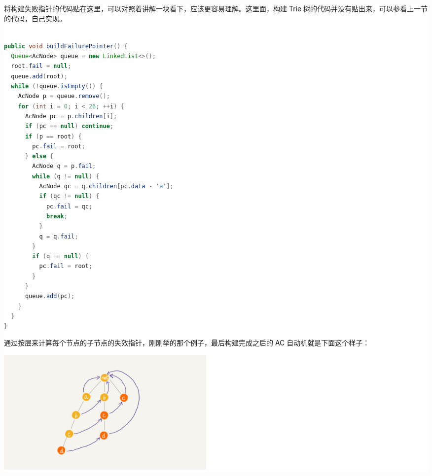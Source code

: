 将构建失败指针的代码贴在这里，可以对照着讲解一块看下，应该更容易理解。这里面，构建 Trie 树的代码并没有贴出来，可以参看上一节的代码，自己实现。

```java

public void buildFailurePointer() {
  Queue<AcNode> queue = new LinkedList<>();
  root.fail = null;
  queue.add(root);
  while (!queue.isEmpty()) {
    AcNode p = queue.remove();
    for (int i = 0; i < 26; ++i) {
      AcNode pc = p.children[i];
      if (pc == null) continue;
      if (p == root) {
        pc.fail = root;
      } else {
        AcNode q = p.fail;
        while (q != null) {
          AcNode qc = q.children[pc.data - 'a'];
          if (qc != null) {
            pc.fail = qc;
            break;
          }
          q = q.fail;
        }
        if (q == null) {
          pc.fail = root;
        }
      }
      queue.add(pc);
    }
  }
}
```

通过按层来计算每个节点的子节点的失效指针，刚刚举的那个例子，最后构建完成之后的 AC 自动机就是下面这个样子：

<img src="../Resources1/163.jpg" alt="Figure" style="zoom:40%;" />
